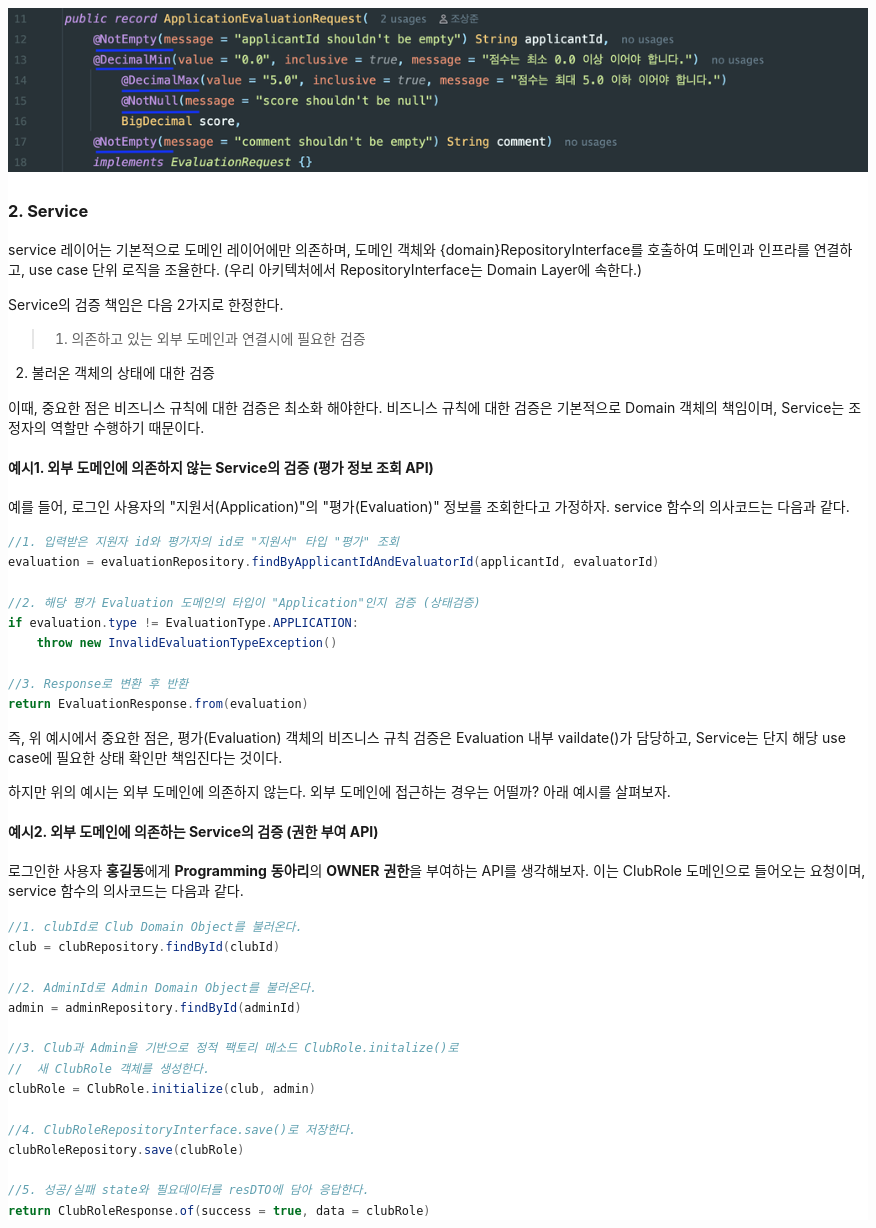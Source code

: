  ![test.png](/assets/images/validation/validation00102.png)
    

### 2. Service

service 레이어는 기본적으로 도메인 레이어에만 의존하며, 도메인 객체와 {domain}RepositoryInterface를 호출하여 도메인과 인프라를 연결하고, use case 단위 로직을 조율한다. (우리 아키텍처에서 RepositoryInterface는 Domain Layer에 속한다.)

Service의 검증 책임은 다음 2가지로 한정한다.
>1. 의존하고 있는 외부 도메인과 연결시에 필요한 검증
2. 불러온 객체의 상태에 대한 검증

이때, 중요한 점은 비즈니스 규칙에 대한 검증은 최소화 해야한다. 비즈니스 규칙에 대한 검증은 기본적으로 Domain 객체의 책임이며, Service는 조정자의 역할만 수행하기 때문이다.

#### 예시1. 외부 도메인에 의존하지 않는 Service의 검증 (평가 정보 조회 API)

예를 들어, 로그인 사용자의 "지원서(Application)"의 "평가(Evaluation)" 정보를 조회한다고 가정하자. service 함수의 의사코드는 다음과 같다.

```java
//1. 입력받은 지원자 id와 평가자의 id로 "지원서" 타입 "평가" 조회
evaluation = evaluationRepository.findByApplicantIdAndEvaluatorId(applicantId, evaluatorId)

//2. 해당 평가 Evaluation 도메인의 타입이 "Application"인지 검증 (상태검증)
if evaluation.type != EvaluationType.APPLICATION:
    throw new InvalidEvaluationTypeException()

//3. Response로 변환 후 반환
return EvaluationResponse.from(evaluation)
```

즉, 위 예시에서 중요한 점은, 평가(Evaluation) 객체의 비즈니스 규칙 검증은 Evaluation 내부 vaildate()가 담당하고, Service는 단지 해당 use case에 필요한 상태 확인만 책임진다는 것이다.

하지만 위의 예시는 외부 도메인에 의존하지 않는다. 외부 도메인에 접근하는 경우는 어떨까? 아래 예시를 살펴보자.

#### 예시2. 외부 도메인에 의존하는 Service의 검증 (권한 부여 API)

로그인한 사용자 **홍길동**에게 **Programming** **동아리**의 **OWNER** **권한**을 부여하는 API를 생각해보자. 이는 ClubRole 도메인으로 들어오는 요청이며, service 함수의 의사코드는 다음과 같다.

```java
//1. clubId로 Club Domain Object를 불러온다.
club = clubRepository.findById(clubId)

//2. AdminId로 Admin Domain Object를 불러온다.
admin = adminRepository.findById(adminId)

//3. Club과 Admin을 기반으로 정적 팩토리 메소드 ClubRole.initalize()로
//  새 ClubRole 객체를 생성한다.
clubRole = ClubRole.initialize(club, admin)

//4. ClubRoleRepositoryInterface.save()로 저장한다.
clubRoleRepository.save(clubRole)

//5. 성공/실패 state와 필요데이터를 resDTO에 담아 응답한다.
return ClubRoleResponse.of(success = true, data = clubRole)
```

